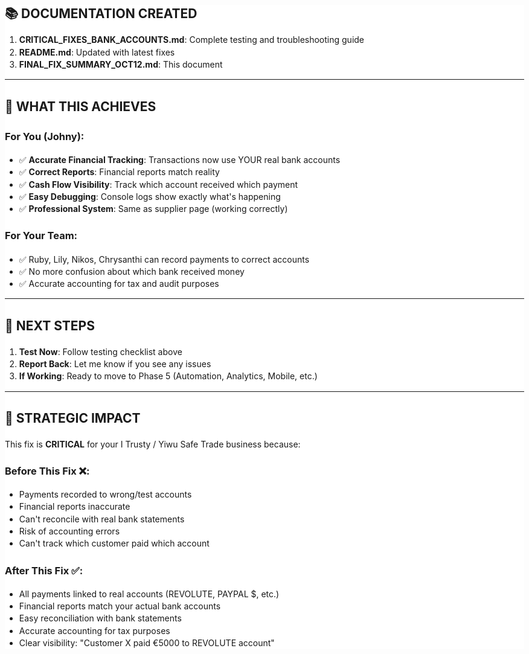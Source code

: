 
## 📚 **DOCUMENTATION CREATED**

1. **CRITICAL_FIXES_BANK_ACCOUNTS.md**: Complete testing and troubleshooting guide
2. **README.md**: Updated with latest fixes
3. **FINAL_FIX_SUMMARY_OCT12.md**: This document

---

## 🎯 **WHAT THIS ACHIEVES**

### **For You (Johny)**:
- ✅ **Accurate Financial Tracking**: Transactions now use YOUR real bank accounts
- ✅ **Correct Reports**: Financial reports match reality
- ✅ **Cash Flow Visibility**: Track which account received which payment
- ✅ **Easy Debugging**: Console logs show exactly what's happening
- ✅ **Professional System**: Same as supplier page (working correctly)

### **For Your Team**:
- ✅ Ruby, Lily, Nikos, Chrysanthi can record payments to correct accounts
- ✅ No more confusion about which bank received money
- ✅ Accurate accounting for tax and audit purposes

---

## 🚀 **NEXT STEPS**

1. **Test Now**: Follow testing checklist above
2. **Report Back**: Let me know if you see any issues
3. **If Working**: Ready to move to Phase 5 (Automation, Analytics, Mobile, etc.)

---

## 💼 **STRATEGIC IMPACT**

This fix is **CRITICAL** for your I Trusty / Yiwu Safe Trade business because:

### **Before This Fix** ❌:
- Payments recorded to wrong/test accounts
- Financial reports inaccurate
- Can't reconcile with real bank statements
- Risk of accounting errors
- Can't track which customer paid which account

### **After This Fix** ✅:
- All payments linked to real accounts (REVOLUTE, PAYPAL $, etc.)
- Financial reports match your actual bank accounts
- Easy reconciliation with bank statements
- Accurate accounting for tax purposes
- Clear visibility: "Customer X paid €5000 to REVOLUTE account"
